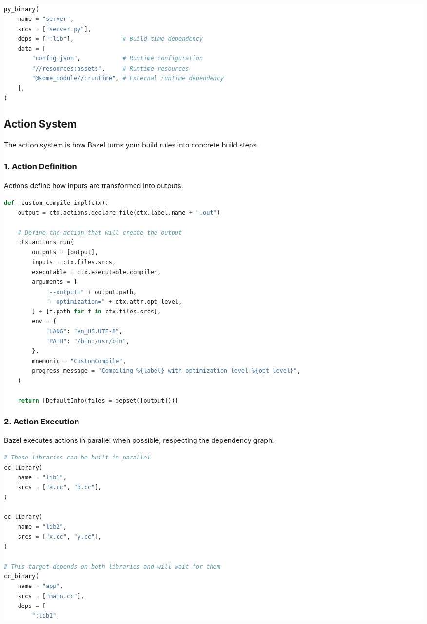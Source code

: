 ```python
py_binary(
    name = "server",
    srcs = ["server.py"],
    deps = [":lib"],              # Build-time dependency
    data = [
        "config.json",            # Runtime configuration
        "//resources:assets",     # Runtime resources
        "@some_module//:runtime", # External runtime dependency
    ],
)
```

## Action System

The action system is how Bazel turns your build rules into concrete build steps.

### 1. Action Definition
Actions define how inputs are transformed into outputs.

```python
def _custom_compile_impl(ctx):
    output = ctx.actions.declare_file(ctx.label.name + ".out")
    
    # Define the action that will create the output
    ctx.actions.run(
        outputs = [output],
        inputs = ctx.files.srcs,
        executable = ctx.executable.compiler,
        arguments = [
            "--output=" + output.path,
            "--optimization=" + ctx.attr.opt_level,
        ] + [f.path for f in ctx.files.srcs],
        env = {
            "LANG": "en_US.UTF-8",
            "PATH": "/bin:/usr/bin",
        },
        mnemonic = "CustomCompile",
        progress_message = "Compiling %{label} with optimization level %{opt_level}",
    )
    
    return [DefaultInfo(files = depset([output]))]
```

### 2. Action Execution
Bazel executes actions in parallel when possible, respecting the dependency graph.

```python
# These libraries can be built in parallel
cc_library(
    name = "lib1",
    srcs = ["a.cc", "b.cc"],
)

cc_library(
    name = "lib2",
    srcs = ["x.cc", "y.cc"],
)

# This target depends on both libraries and will wait for them
cc_binary(
    name = "app",
    srcs = ["main.cc"],
    deps = [
        ":lib1",
```
